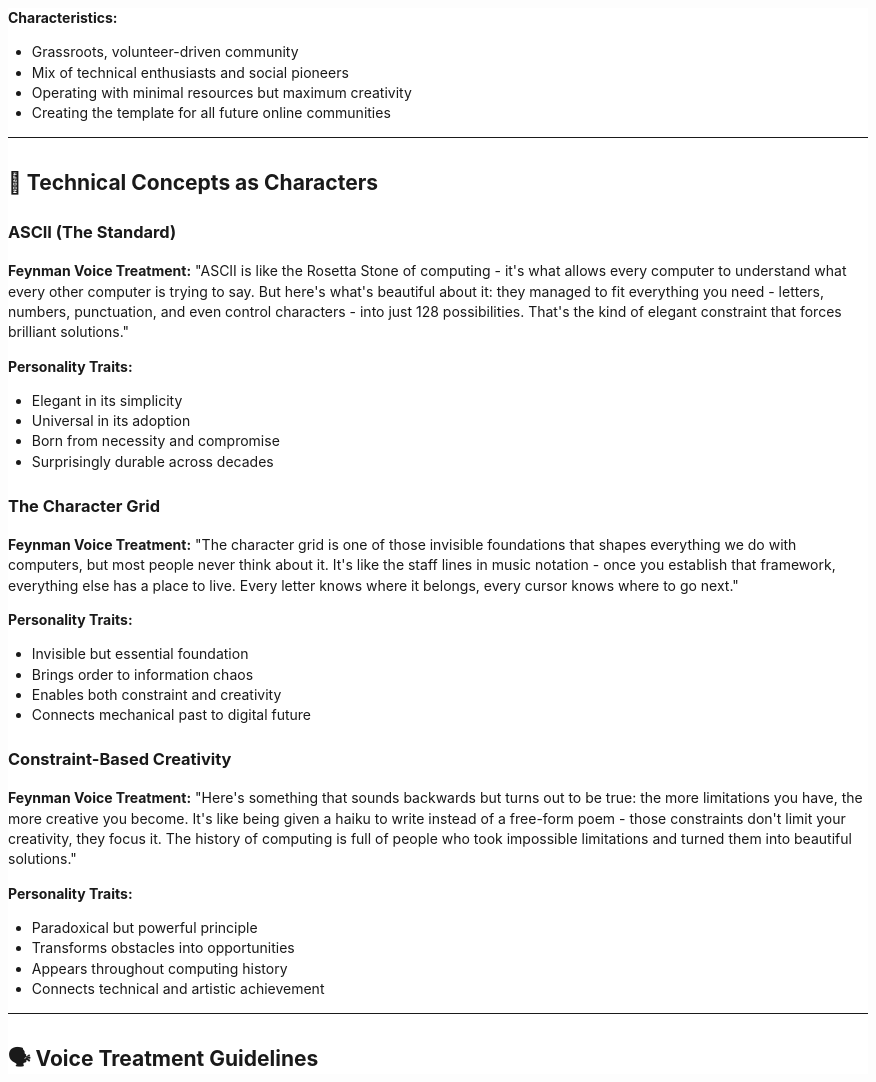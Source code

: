 **Characteristics:**
- Grassroots, volunteer-driven community
- Mix of technical enthusiasts and social pioneers
- Operating with minimal resources but maximum creativity
- Creating the template for all future online communities

---

## 🎨 Technical Concepts as Characters

### ASCII (The Standard)
**Feynman Voice Treatment:**
"ASCII is like the Rosetta Stone of computing - it's what allows every computer to understand what every other computer is trying to say. But here's what's beautiful about it: they managed to fit everything you need - letters, numbers, punctuation, and even control characters - into just 128 possibilities. That's the kind of elegant constraint that forces brilliant solutions."

**Personality Traits:**
- Elegant in its simplicity
- Universal in its adoption
- Born from necessity and compromise
- Surprisingly durable across decades

### The Character Grid
**Feynman Voice Treatment:**
"The character grid is one of those invisible foundations that shapes everything we do with computers, but most people never think about it. It's like the staff lines in music notation - once you establish that framework, everything else has a place to live. Every letter knows where it belongs, every cursor knows where to go next."

**Personality Traits:**
- Invisible but essential foundation
- Brings order to information chaos
- Enables both constraint and creativity
- Connects mechanical past to digital future

### Constraint-Based Creativity
**Feynman Voice Treatment:**
"Here's something that sounds backwards but turns out to be true: the more limitations you have, the more creative you become. It's like being given a haiku to write instead of a free-form poem - those constraints don't limit your creativity, they focus it. The history of computing is full of people who took impossible limitations and turned them into beautiful solutions."

**Personality Traits:**
- Paradoxical but powerful principle
- Transforms obstacles into opportunities
- Appears throughout computing history
- Connects technical and artistic achievement

---

## 🗣️ Voice Treatment Guidelines
